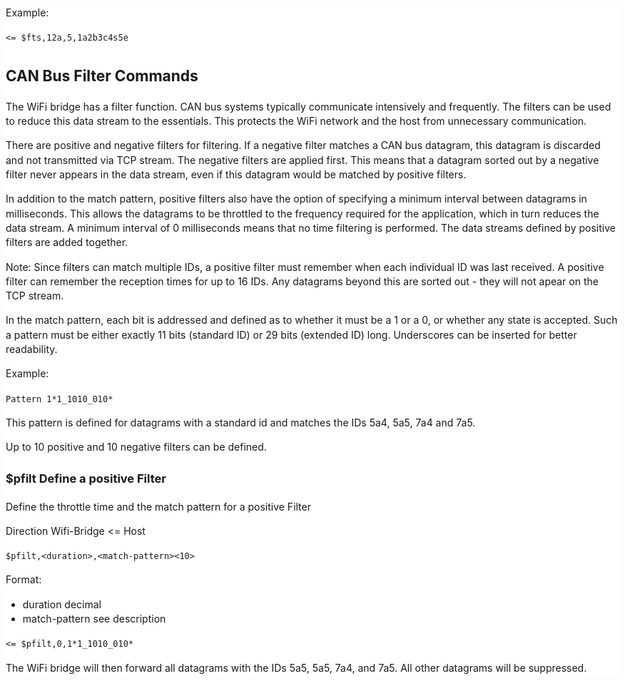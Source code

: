 Example:

```
<= $fts,12a,5,1a2b3c4s5e
```

## CAN Bus Filter Commands

The WiFi bridge has a filter function. CAN bus systems typically communicate intensively and frequently. The filters can be used to reduce this data stream to the essentials. This protects the WiFi network and the host from unnecessary communication.

There are positive and negative filters for filtering. If a negative filter matches a CAN bus datagram, this datagram is discarded and not transmitted via TCP stream. The negative filters are applied first. This means that a datagram sorted out by a negative filter never appears in the data stream, even if this datagram would be matched by positive filters.

In addition to the match pattern, positive filters also have the option of specifying a minimum interval between datagrams in milliseconds. This allows the datagrams to be throttled to the frequency required for the application, which in turn reduces the data stream. A minimum interval of 0 milliseconds means that no time filtering is performed. The data streams defined by positive filters are added together.

Note: Since filters can match multiple IDs, a positive filter must remember when each individual ID was last received. A positive filter can remember the reception times for up to 16 IDs. Any datagrams beyond this are sorted out - they will not apear on the TCP stream. 

In the match pattern, each bit is addressed and defined as to whether it must be a 1 or a 0, or whether any state is accepted. Such a pattern must be either exactly 11 bits (standard ID) or 29 bits (extended ID) long. Underscores can be inserted for better readability.

Example:
```
Pattern 1*1_1010_010*
```
This pattern is defined for datagrams with a standard id and matches the IDs 5a4, 5a5, 7a4 and 7a5.

Up to 10 positive and 10 negative filters can be defined.

### $pfilt Define a positive Filter

Define the throttle time and the match pattern for a positive Filter

Direction Wifi-Bridge <= Host

```
$pfilt,<duration>,<match-pattern><10>
```
Format:

- duration decimal
- match-pattern see description

```
<= $pfilt,0,1*1_1010_010*
```
The WiFi bridge will then forward all datagrams with the IDs 5a5, 5a5, 7a4, and 7a5. All other datagrams will be suppressed.
